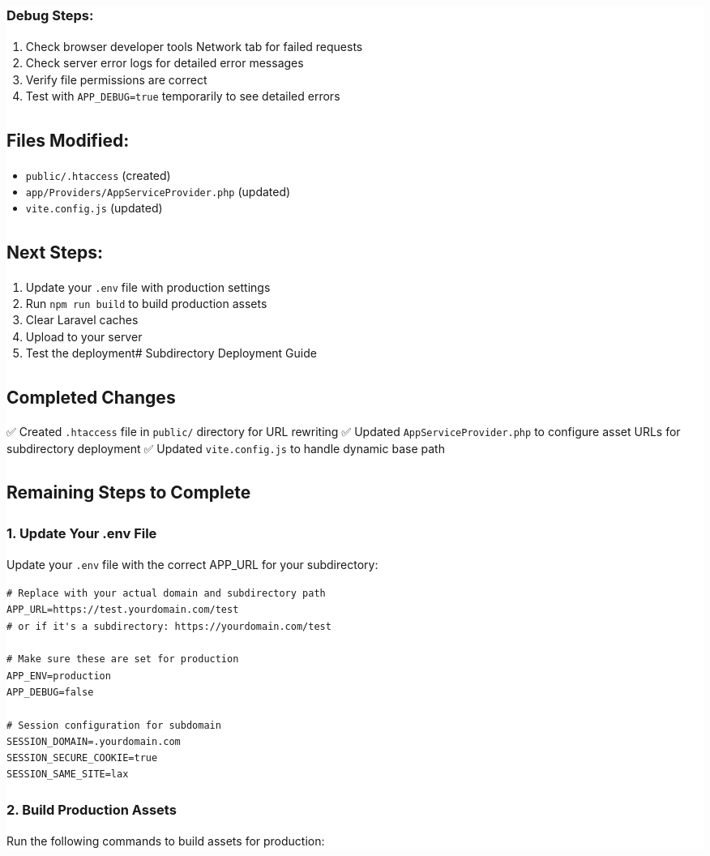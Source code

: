 ### Debug Steps:

1. Check browser developer tools Network tab for failed requests
2. Check server error logs for detailed error messages
3. Verify file permissions are correct
4. Test with `APP_DEBUG=true` temporarily to see detailed errors

## Files Modified:

- `public/.htaccess` (created)
- `app/Providers/AppServiceProvider.php` (updated)
- `vite.config.js` (updated)

## Next Steps:

1. Update your `.env` file with production settings
2. Run `npm run build` to build production assets
3. Clear Laravel caches
4. Upload to your server
5. Test the deployment# Subdirectory Deployment Guide

## Completed Changes

✅ Created `.htaccess` file in `public/` directory for URL rewriting
✅ Updated `AppServiceProvider.php` to configure asset URLs for subdirectory deployment
✅ Updated `vite.config.js` to handle dynamic base path

## Remaining Steps to Complete

### 1. Update Your .env File

Update your `.env` file with the correct APP_URL for your subdirectory:

```env
# Replace with your actual domain and subdirectory path
APP_URL=https://test.yourdomain.com/test
# or if it's a subdirectory: https://yourdomain.com/test

# Make sure these are set for production
APP_ENV=production
APP_DEBUG=false

# Session configuration for subdomain
SESSION_DOMAIN=.yourdomain.com
SESSION_SECURE_COOKIE=true
SESSION_SAME_SITE=lax
```

### 2. Build Production Assets

Run the following commands to build assets for production:
